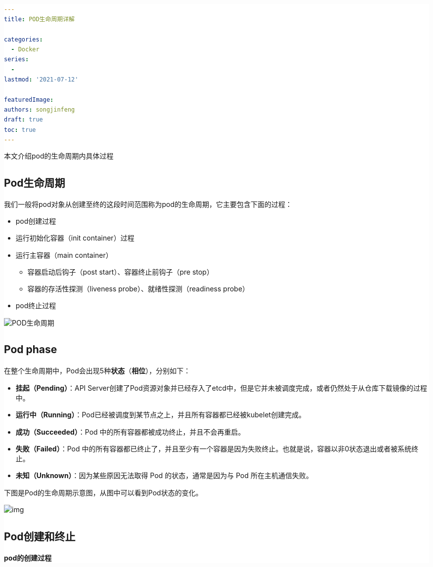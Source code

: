 ```yaml
---
title: POD生命周期详解

categories:
  - Docker
series: 
  - 
lastmod: '2021-07-12'

featuredImage: 
authors: songjinfeng
draft: true
toc: true 
---
```


本文介绍pod的生命周期内具体过程



## Pod生命周期

我们一般将pod对象从创建至终的这段时间范围称为pod的生命周期，它主要包含下面的过程：

- pod创建过程
- 运行初始化容器（init container）过程
- 运行主容器（main container）

  - 容器启动后钩子（post start）、容器终止前钩子（pre stop）

  - 容器的存活性探测（liveness probe）、就绪性探测（readiness probe）
- pod终止过程

![POD生命周期](https://image-fusice.oss-cn-hangzhou.aliyuncs.com/image/Kubernetes%E7%AC%AC2%E5%A4%A9/2021.09.24-12:28:58-POD%E7%94%9F%E5%91%BD%E5%91%A8%E6%9C%9F.svg)

## Pod phase

在整个生命周期中，Pod会出现5种**状态**（**相位**），分别如下：

- **挂起（Pending）**：API Server创建了Pod资源对象并已经存入了etcd中，但是它并未被调度完成，或者仍然处于从仓库下载镜像的过程中。

- **运行中（Running）**：Pod已经被调度到某节点之上，并且所有容器都已经被kubelet创建完成。
- **成功（Succeeded）**：Pod 中的所有容器都被成功终止，并且不会再重启。
- **失败（Failed）**：Pod 中的所有容器都已终止了，并且至少有一个容器是因为失败终止。也就是说，容器以非0状态退出或者被系统终止。
- **未知（Unknown）**：因为某些原因无法取得 Pod 的状态，通常是因为与 Pod 所在主机通信失败。

下图是Pod的生命周期示意图，从图中可以看到Pod状态的变化。

![img](https://image-fusice.oss-cn-hangzhou.aliyuncs.com/image/https/images2018.cnblogs.com/blog/1349539/201809/2021.08.12-15:36:28-1349539-20180901151105739-984439707.png)

## Pod创建和终止

**pod的创建过程**
